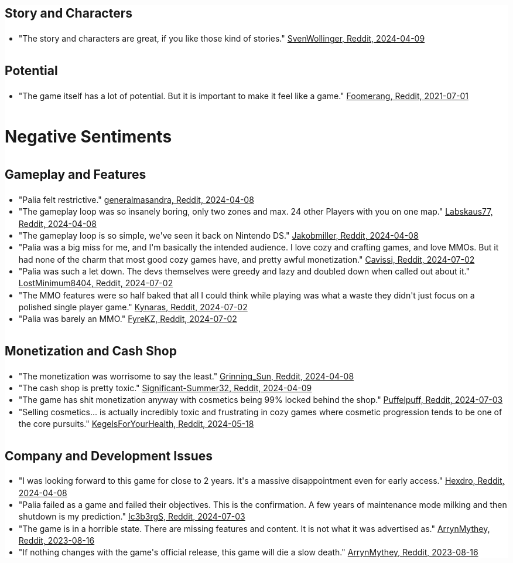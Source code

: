 ## Story and Characters
- "The story and characters are great, if you like those kind of stories." [SvenWollinger, Reddit, 2024-04-09](https://www.reddit.com/r/MMORPG/comments/1bz2e0z/palia_developers_singularity_6_axes_35_of_staff/kypy0pe/)

## Potential
- "The game itself has a lot of potential. But it is important to make it feel like a game." [Foomerang, Reddit, 2021-07-01](https://www.reddit.com/r/MMORPG/comments/obkdoi/singularity_6_raises_30m_to_fund_debut_mmo_game/h3qna18/)

# Negative Sentiments

## Gameplay and Features
- "Palia felt restrictive." [generalmasandra, Reddit, 2024-04-08](https://www.reddit.com/r/MMORPG/comments/1bz2e0z/palia_developers_singularity_6_axes_35_of_staff/kyn4d7g/)
- "The gameplay loop was so insanely boring, only two zones and max. 24 other Players with you on one map." [Labskaus77, Reddit, 2024-04-08](https://www.reddit.com/r/MMORPG/comments/1bz2e0z/palia_developers_singularity_6_axes_35_of_staff/kyn2w40/)
- "The gameplay loop is so simple, we've seen it back on Nintendo DS." [Jakobmiller, Reddit, 2024-04-08](https://www.reddit.com/r/MMORPG/comments/1bz2e0z/palia_developers_singularity_6_axes_35_of_staff/kyo6e9e/)
- "Palia was a big miss for me, and I'm basically the intended audience. I love cozy and crafting games, and love MMOs. But it had none of the charm that most good cozy games have, and pretty awful monetization." [Cavissi, Reddit, 2024-07-02](https://www.reddit.com/r/MMORPG/comments/1dtp97n/daybreak_acquires_singularity_6_palia_developer/lbbellw/)
- "Palia was such a let down. The devs themselves were greedy and lazy and doubled down when called out about it." [LostMinimum8404, Reddit, 2024-07-02](https://www.reddit.com/r/MMORPG/comments/1dtp97n/daybreak_acquires_singularity_6_palia_developer/lbkb5g/)
- "The MMO features were so half baked that all I could think while playing was what a waste they didn't just focus on a polished single player game." [Kynaras, Reddit, 2024-07-02](https://www.reddit.com/r/MMORPG/comments/1dtp97n/daybreak_acquires_singularity_6_palia_developer/lbc60m5/)
- "Palia was barely an MMO." [FyreKZ, Reddit, 2024-07-02](https://www.reddit.com/r/MMORPG/comments/1dtp97n/daybreak_acquires_singularity_6_palia_developer/lbbjinx/)

## Monetization and Cash Shop
- "The monetization was worrisome to say the least." [Grinning_Sun, Reddit, 2024-04-08](https://www.reddit.com/r/MMORPG/comments/1bz2e0z/palia_developers_singularity_6_axes_35_of_staff/kyn4q33/)
- "The cash shop is pretty toxic." [Significant-Summer32, Reddit, 2024-04-09](https://www.reddit.com/r/MMORPG/comments/1bz2e0z/palia_developers_singularity_6_axes_35_of_staff/kyqw5r3/)
- "The game has shit monetization anyway with cosmetics being 99% locked behind the shop." [Puffelpuff, Reddit, 2024-07-03](https://www.reddit.com/r/MMORPG/comments/1dtp97n/daybreak_acquires_singularity_6_palia_developer/lbeo38c/)
- "Selling cosmetics... is actually incredibly toxic and frustrating in cozy games where cosmetic progression tends to be one of the core pursuits." [KegelsForYourHealth, Reddit, 2024-05-18](https://www.reddit.com/r/Games/comments/1cu1f7i/palia_studio_singularity_6_confirms_36_workers/l4jib8r/)

## Company and Development Issues
- "I was looking forward to this game for close to 2 years. It's a massive disappointment even for early access." [Hexdro, Reddit, 2024-04-08](https://www.reddit.com/r/MMORPG/comments/1bz2e0z/palia_developers_singularity_6_axes_35_of_staff/kyn4q33/)
- "Palia failed as a game and failed their objectives. This is the confirmation. A few years of maintenance mode milking and then shutdown is my prediction." [Ic3b3rgS, Reddit, 2024-07-03](https://www.reddit.com/r/MMORPG/comments/1dtp97n/daybreak_acquires_singularity_6_palia_developer/lbd8iv3/)
- "The game is in a horrible state. There are missing features and content. It is not what it was advertised as." [ArrynMythey, Reddit, 2023-08-16](https://www.reddit.com/r/Palia/comments/15sufww/repost_open_up_your_eyes/)
- "If nothing changes with the game's official release, this game will die a slow death." [ArrynMythey, Reddit, 2023-08-16](https://www.reddit.com/r/Palia/comments/15sufww/repost_open_up_your_eyes/)
